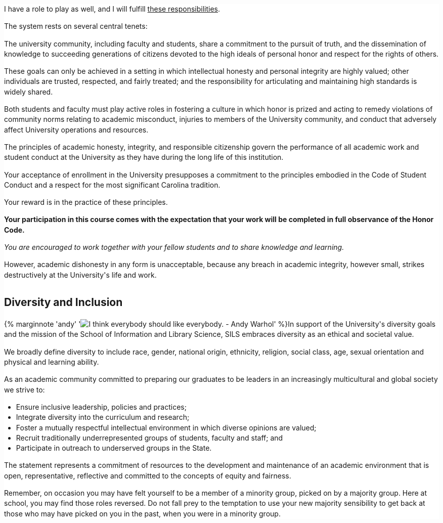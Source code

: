 I have a role to play as well, and I will fulfill [these responsibilities](http://studentconduct.unc.edu/instructors).

The system rests on several central tenets:

The university community, including faculty and students, share a commitment to the pursuit of truth, and the dissemination of knowledge to succeeding generations of citizens devoted to the high ideals of personal honor and respect for the rights of others.

These goals can only be achieved in a setting in which intellectual honesty and personal integrity are highly valued; other individuals are trusted, respected, and fairly treated; and the responsibility for articulating and maintaining high standards is widely shared.

Both students and faculty must play active roles in fostering a culture in which honor is prized and acting to remedy violations of community norms relating to academic misconduct, injuries to members of the University community, and conduct that adversely affect University operations and resources.

The principles of academic honesty, integrity, and responsible citizenship govern the performance of all academic work and student conduct at the University as they have during the long life of this institution.

Your acceptance of enrollment in the University presupposes a commitment to the principles embodied in the Code of Student Conduct and a respect for the most significant Carolina tradition.

Your reward is in the practice of these principles.

**Your participation in this course comes with the expectation that your work will be completed in full observance of the Honor Code.**

*You are encouraged to work together with your fellow students and to share knowledge and learning.*

However, academic dishonesty in any form is unacceptable, because any breach in academic integrity, however small, strikes destructively at the University's life and work.

## Diversity and Inclusion

{% marginnote 'andy' '<img src="https://touchofmodern.insnw.net/products/000/014/708/30537003d42cb6c83c99e05353bda119_large.jpg" alt="I think everybody should like everybody. - Andy Warhol" />' %}In support of the University's diversity goals and the mission of the School of Information and Library Science, SILS embraces diversity as an ethical and societal value.

We broadly define diversity to include race, gender, national origin, ethnicity, religion, social class, age, sexual orientation and physical and learning ability.

As an academic community committed to preparing our graduates to be leaders in an increasingly multicultural and global society we strive to:

-	Ensure inclusive leadership, policies and practices;
-	Integrate diversity into the curriculum and research;
-	Foster a mutually respectful intellectual environment in which diverse opinions are valued;
-	Recruit traditionally underrepresented groups of students, faculty and staff; and
-	Participate in outreach to underserved groups in the State.

The statement represents a commitment of resources to the development and maintenance of an academic environment that is open, representative, reflective and committed to the concepts of equity and fairness.

Remember, on occasion you may have felt yourself to be a member of a minority group, picked on by a majority group. 
Here at school, you may find those roles reversed. 
Do not fall prey to the temptation to use your new majority sensibility to get back at those who may have picked on you in the past, when you were in a minority group. 
